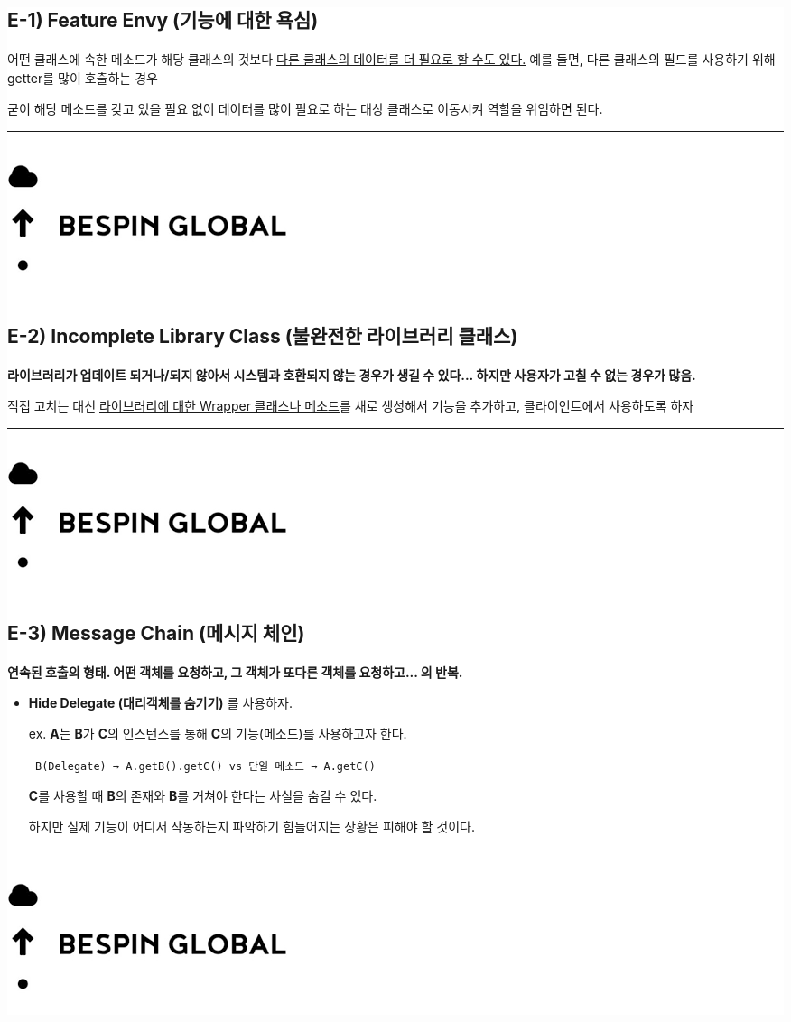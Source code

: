## E-1) Feature Envy (기능에 대한 욕심)

어떤 클래스에 속한 메소드가 해당 클래스의 것보다 <u>다른 클래스의 데이터를 더 필요로 할 수도 있다.</u>
예를 들면, 다른 클래스의 필드를 사용하기 위해 getter를 많이 호출하는 경우

굳이 해당 메소드를 갖고 있을 필요 없이 데이터를 많이 필요로 하는 대상 클래스로 이동시켜 역할을 위임하면 된다.

---

![bg w:1200 opacity:.04](img/bespinlogo.png)

## E-2) Incomplete Library Class (불완전한 라이브러리 클래스)

**라이브러리가 업데이트 되거나/되지 않아서 시스템과 호환되지 않는 경우가 생길 수 있다... 하지만 사용자가 고칠 수 없는 경우가 많음.**

직접 고치는 대신 <u>라이브러리에 대한 Wrapper 클래스나 메소드</u>를 새로 생성해서 기능을 추가하고, 클라이언트에서 사용하도록 하자

---

![bg w:1200 opacity:.04](img/bespinlogo.png)

## E-3) Message Chain (메시지 체인)

**연속된 호출의 형태. 어떤 객체를 요청하고, 그 객체가 또다른 객체를 요청하고... 의 반복.**

- **Hide Delegate (대리객체를 숨기기)** 를 사용하자.

  ex. **A**는 **B**가 **C**의 인스턴스를 통해 **C**의 기능(메소드)를 사용하고자 한다.

       B(Delegate) → A.getB().getC() vs 단일 메소드 → A.getC()

  **C**를 사용할 때 **B**의 존재와 **B**를 거쳐야 한다는 사실을 숨길 수 있다.

  하지만 실제 기능이 어디서 작동하는지 파악하기 힘들어지는 상황은 피해야 할 것이다.

---

![bg w:1200 opacity:.04](img/bespinlogo.png)
